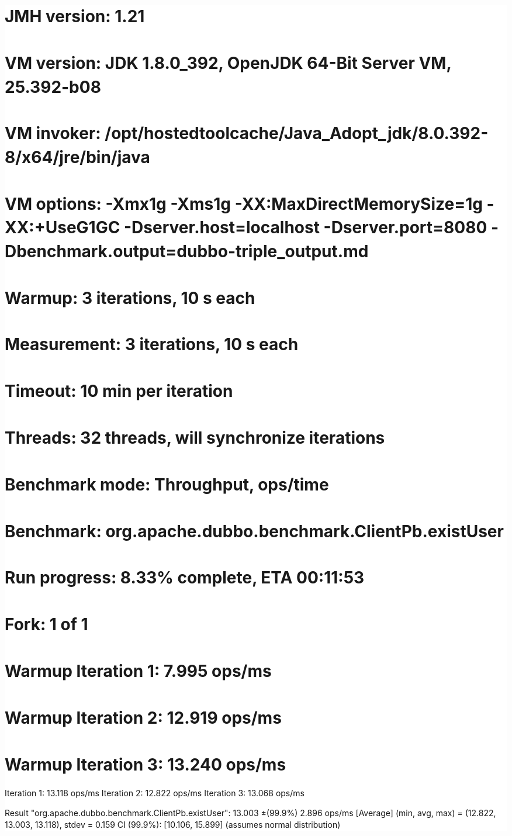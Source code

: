 
# JMH version: 1.21
# VM version: JDK 1.8.0_392, OpenJDK 64-Bit Server VM, 25.392-b08
# VM invoker: /opt/hostedtoolcache/Java_Adopt_jdk/8.0.392-8/x64/jre/bin/java
# VM options: -Xmx1g -Xms1g -XX:MaxDirectMemorySize=1g -XX:+UseG1GC -Dserver.host=localhost -Dserver.port=8080 -Dbenchmark.output=dubbo-triple_output.md
# Warmup: 3 iterations, 10 s each
# Measurement: 3 iterations, 10 s each
# Timeout: 10 min per iteration
# Threads: 32 threads, will synchronize iterations
# Benchmark mode: Throughput, ops/time
# Benchmark: org.apache.dubbo.benchmark.ClientPb.existUser

# Run progress: 8.33% complete, ETA 00:11:53
# Fork: 1 of 1
# Warmup Iteration   1: 7.995 ops/ms
# Warmup Iteration   2: 12.919 ops/ms
# Warmup Iteration   3: 13.240 ops/ms
Iteration   1: 13.118 ops/ms
Iteration   2: 12.822 ops/ms
Iteration   3: 13.068 ops/ms


Result "org.apache.dubbo.benchmark.ClientPb.existUser":
  13.003 ±(99.9%) 2.896 ops/ms [Average]
  (min, avg, max) = (12.822, 13.003, 13.118), stdev = 0.159
  CI (99.9%): [10.106, 15.899] (assumes normal distribution)
